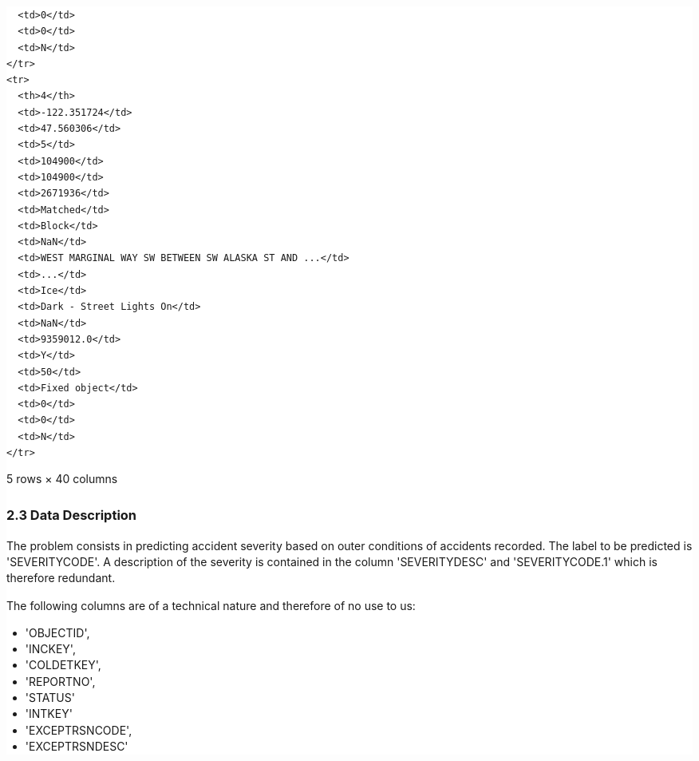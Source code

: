       <td>0</td>
      <td>0</td>
      <td>N</td>
    </tr>
    <tr>
      <th>4</th>
      <td>-122.351724</td>
      <td>47.560306</td>
      <td>5</td>
      <td>104900</td>
      <td>104900</td>
      <td>2671936</td>
      <td>Matched</td>
      <td>Block</td>
      <td>NaN</td>
      <td>WEST MARGINAL WAY SW BETWEEN SW ALASKA ST AND ...</td>
      <td>...</td>
      <td>Ice</td>
      <td>Dark - Street Lights On</td>
      <td>NaN</td>
      <td>9359012.0</td>
      <td>Y</td>
      <td>50</td>
      <td>Fixed object</td>
      <td>0</td>
      <td>0</td>
      <td>N</td>
    </tr>
  </tbody>
</table>
<p>5 rows × 40 columns</p>
</div>



### 2.3 Data Description

The problem consists in predicting accident severity based on outer conditions of accidents recorded. 
The label to be predicted is 'SEVERITYCODE'. A description of the severity is contained in the column 'SEVERITYDESC' and 'SEVERITYCODE.1'
which is therefore redundant.



The following columns are of a technical nature and therefore of no use to us:

* 'OBJECTID',
* 'INCKEY', 
* 'COLDETKEY', 
* 'REPORTNO',
* 'STATUS'
* 'INTKEY'
* 'EXCEPTRSNCODE',
* 'EXCEPTRSNDESC'
